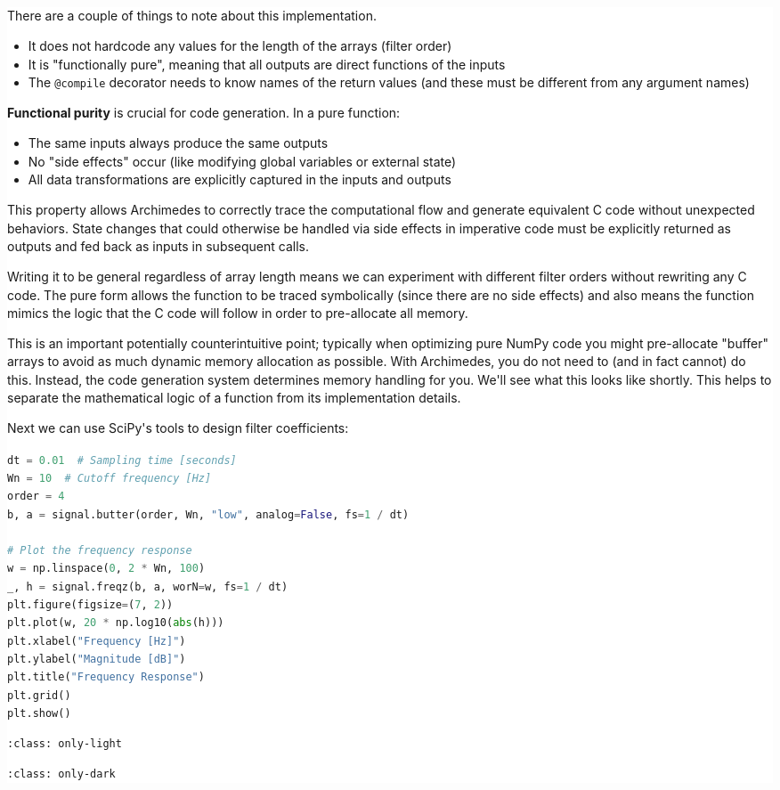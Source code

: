 There are a couple of things to note about this implementation.

- It does not hardcode any values for the length of the arrays (filter order)
- It is "functionally pure", meaning that all outputs are direct functions of the inputs
- The `@compile` decorator needs to know names of the return values (and these must be different from any argument names)

**Functional purity** is crucial for code generation. In a pure function:
- The same inputs always produce the same outputs
- No "side effects" occur (like modifying global variables or external state)
- All data transformations are explicitly captured in the inputs and outputs

This property allows Archimedes to correctly trace the computational flow and generate equivalent C code without unexpected behaviors.
State changes that could otherwise be handled via side effects in imperative code must be explicitly returned as outputs and fed back as inputs in subsequent calls.

Writing it to be general regardless of array length means we can experiment with different filter orders without rewriting any C code.  The pure form allows the function to be traced symbolically (since there are no side effects) and also means the function mimics the logic that the C code will follow in order to pre-allocate all memory.  

This is an important potentially counterintuitive point; typically when optimizing pure NumPy code you might pre-allocate "buffer" arrays to avoid as much dynamic memory allocation as possible.  With Archimedes, you do not need to (and in fact cannot) do this.  Instead, the code generation system determines memory handling for you.  We'll see what this looks like shortly.  This helps to separate the mathematical logic of a function from its implementation details.

Next we can use SciPy's tools to design filter coefficients:


```python
dt = 0.01  # Sampling time [seconds]
Wn = 10  # Cutoff frequency [Hz]
order = 4
b, a = signal.butter(order, Wn, "low", analog=False, fs=1 / dt)

# Plot the frequency response
w = np.linspace(0, 2 * Wn, 100)
_, h = signal.freqz(b, a, worN=w, fs=1 / dt)
plt.figure(figsize=(7, 2))
plt.plot(w, 20 * np.log10(abs(h)))
plt.xlabel("Frequency [Hz]")
plt.ylabel("Magnitude [dB]")
plt.title("Frequency Response")
plt.grid()
plt.show()
```


    

```{image} codegen02_files/codegen02_5_0.png
:class: only-light
```

```{image} codegen02_files/codegen02_5_0_dark.png
:class: only-dark
```
    